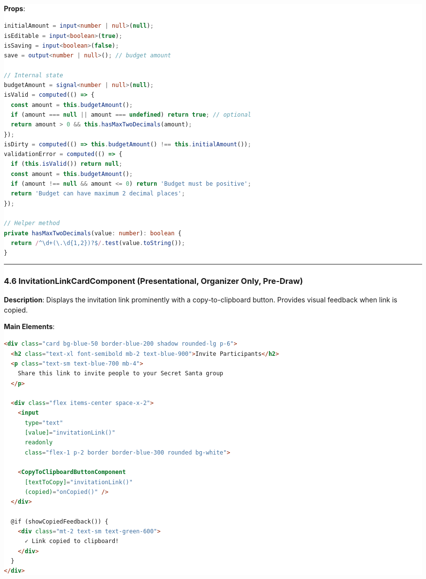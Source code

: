 **Props**:
```typescript
initialAmount = input<number | null>(null);
isEditable = input<boolean>(true);
isSaving = input<boolean>(false);
save = output<number | null>(); // budget amount

// Internal state
budgetAmount = signal<number | null>(null);
isValid = computed(() => {
  const amount = this.budgetAmount();
  if (amount === null || amount === undefined) return true; // optional
  return amount > 0 && this.hasMaxTwoDecimals(amount);
});
isDirty = computed(() => this.budgetAmount() !== this.initialAmount());
validationError = computed(() => {
  if (this.isValid()) return null;
  const amount = this.budgetAmount();
  if (amount !== null && amount <= 0) return 'Budget must be positive';
  return 'Budget can have maximum 2 decimal places';
});

// Helper method
private hasMaxTwoDecimals(value: number): boolean {
  return /^\d+(\.\d{1,2})?$/.test(value.toString());
}
```

---

### 4.6 InvitationLinkCardComponent (Presentational, Organizer Only, Pre-Draw)

**Description**: Displays the invitation link prominently with a copy-to-clipboard button. Provides visual feedback when link is copied.

**Main Elements**:
```html
<div class="card bg-blue-50 border-blue-200 shadow rounded-lg p-6">
  <h2 class="text-xl font-semibold mb-2 text-blue-900">Invite Participants</h2>
  <p class="text-sm text-blue-700 mb-4">
    Share this link to invite people to your Secret Santa group
  </p>

  <div class="flex items-center space-x-2">
    <input
      type="text"
      [value]="invitationLink()"
      readonly
      class="flex-1 p-2 border border-blue-300 rounded bg-white">

    <CopyToClipboardButtonComponent
      [textToCopy]="invitationLink()"
      (copied)="onCopied()" />
  </div>

  @if (showCopiedFeedback()) {
    <div class="mt-2 text-sm text-green-600">
      ✓ Link copied to clipboard!
    </div>
  }
</div>
```
